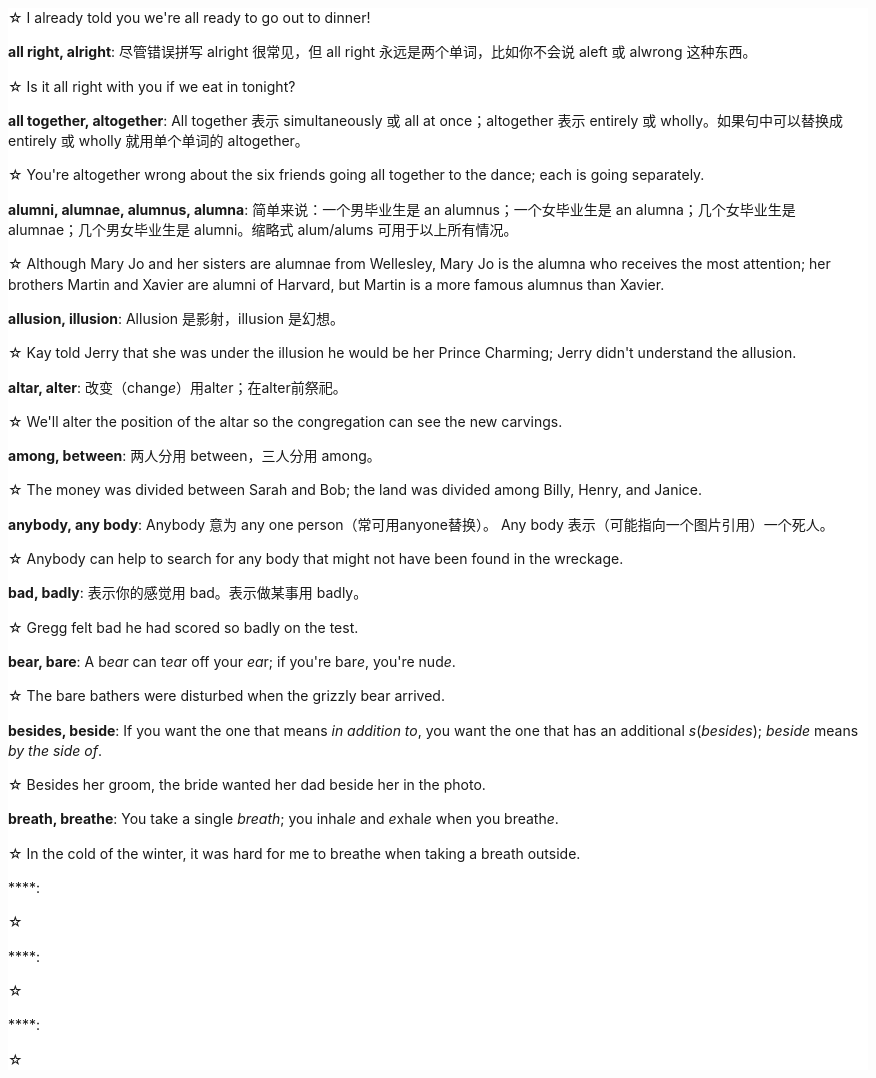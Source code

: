 ☆ I already told you we're all ready to go out to dinner!

**all right, alright**: 尽管错误拼写 alright 很常见，但 all right 永远是两个单词，比如你不会说 aleft 或 alwrong 这种东西。

☆ Is it all right with you if we eat in tonight?

**all together, altogether**: All together 表示 simultaneously 或 all at once；altogether 表示 entirely 或 wholly。如果句中可以替换成 entirely 或 wholly 就用单个单词的 altogether。

☆ You're altogether wrong about the six friends going all together to the dance; each is going separately.

**alumni, alumnae, alumnus, alumna**: 简单来说：一个男毕业生是 an alumnus；一个女毕业生是 an alumna；几个女毕业生是 alumnae；几个男女毕业生是 alumni。缩略式 alum/alums 可用于以上所有情况。

☆ Although Mary Jo and her sisters are alumnae from Wellesley, Mary Jo is the alumna who receives the most attention; her brothers Martin and Xavier are alumni of Harvard, but Martin is a more famous alumnus than Xavier.

**allusion, illusion**: Allusion 是影射，illusion 是幻想。

☆ Kay told Jerry that she was under the illusion he would be her Prince Charming; Jerry didn't understand the allusion.

**altar, alter**: 改变（chang*e*）用alt*e*r；在alter前祭祀。

☆ We'll alter the position of the altar so the congregation can see the new carvings.

**among, between**: 两人分用 between，三人分用 among。

☆ The money was divided between Sarah and Bob; the land was divided among Billy, Henry, and Janice.

**anybody, any body**: Anybody 意为 any one person（常可用anyone替换）。 Any body 表示（可能指向一个图片引用）一个死人。

☆ Anybody can help to search for any body that might not have been found in the wreckage.

**bad, badly**: 表示你的感觉用 bad。表示做某事用 badly。

☆ Gregg felt bad he had scored so badly on the test.

**bear, bare**: A b*ea*r can t*ea*r off your *ea*r; if you're bar*e*, you're nud*e*.

☆ The bare bathers were disturbed when the grizzly bear arrived.

**besides, beside**: If you want the one that means *in addition to*, you want the one that has an additional *s*(*besides*); *beside* means *by the side of*.

☆ Besides her groom, the bride wanted her dad beside her in the photo.

**breath, breathe**: You take a single *breath*; you inhal*e* and *e*xhal*e* when you breath*e*.

☆ In the cold of the winter, it was hard for me to breathe when taking a breath outside.

****: 

☆ 

****: 

☆ 

****: 

☆ 
